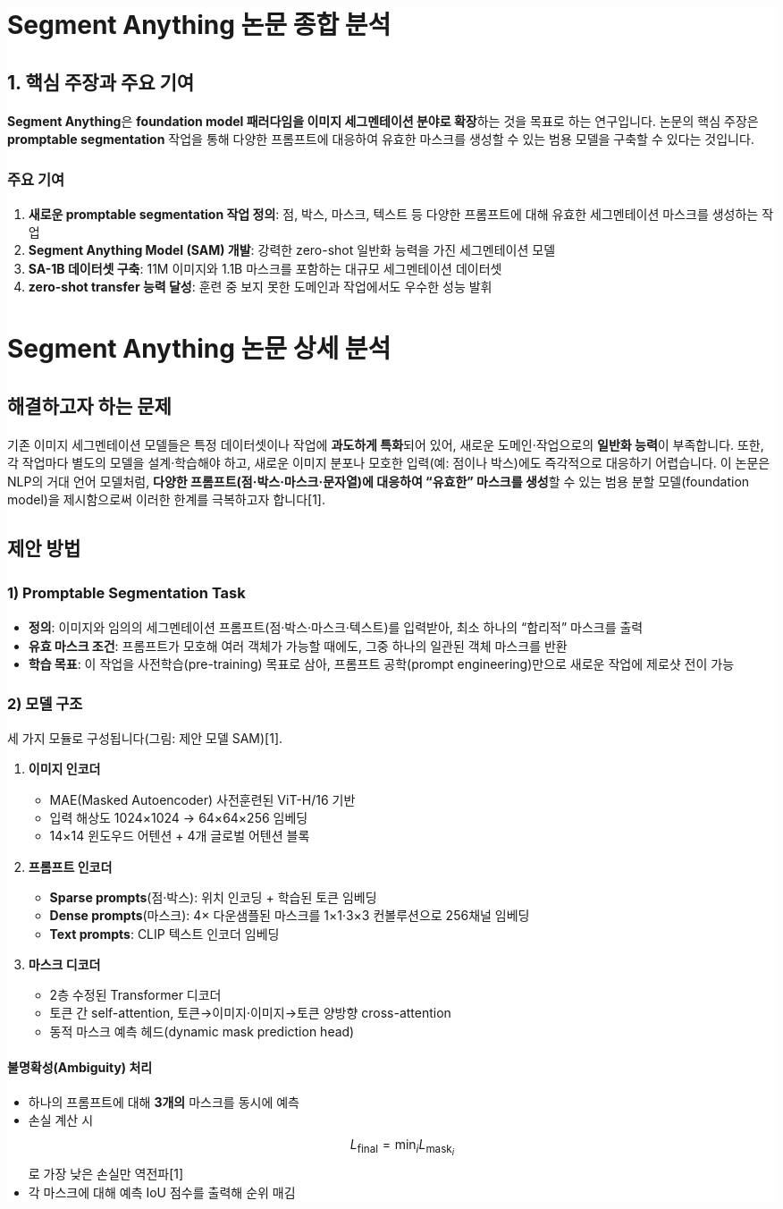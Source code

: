 # Segment Anything 논문 종합 분석

## 1. 핵심 주장과 주요 기여

**Segment Anything**은 **foundation model 패러다임을 이미지 세그멘테이션 분야로 확장**하는 것을 목표로 하는 연구입니다. 논문의 핵심 주장은 **promptable segmentation** 작업을 통해 다양한 프롬프트에 대응하여 유효한 마스크를 생성할 수 있는 범용 모델을 구축할 수 있다는 것입니다.

### 주요 기여
1. **새로운 promptable segmentation 작업 정의**: 점, 박스, 마스크, 텍스트 등 다양한 프롬프트에 대해 유효한 세그멘테이션 마스크를 생성하는 작업
2. **Segment Anything Model (SAM) 개발**: 강력한 zero-shot 일반화 능력을 가진 세그멘테이션 모델
3. **SA-1B 데이터셋 구축**: 11M 이미지와 1.1B 마스크를 포함하는 대규모 세그멘테이션 데이터셋
4. **zero-shot transfer 능력 달성**: 훈련 중 보지 못한 도메인과 작업에서도 우수한 성능 발휘

# Segment Anything 논문 상세 분석

## 해결하고자 하는 문제  
기존 이미지 세그멘테이션 모델들은 특정 데이터셋이나 작업에 **과도하게 특화**되어 있어, 새로운 도메인·작업으로의 **일반화 능력**이 부족합니다. 또한, 각 작업마다 별도의 모델을 설계·학습해야 하고, 새로운 이미지 분포나 모호한 입력(예: 점이나 박스)에도 즉각적으로 대응하기 어렵습니다. 이 논문은 NLP의 거대 언어 모델처럼, **다양한 프롬프트(점·박스·마스크·문자열)에 대응하여 “유효한” 마스크를 생성**할 수 있는 범용 분할 모델(foundation model)을 제시함으로써 이러한 한계를 극복하고자 합니다[1].

## 제안 방법  
### 1) Promptable Segmentation Task  
- **정의**: 이미지와 임의의 세그멘테이션 프롬프트(점·박스·마스크·텍스트)를 입력받아, 최소 하나의 “합리적” 마스크를 출력  
- **유효 마스크 조건**: 프롬프트가 모호해 여러 객체가 가능할 때에도, 그중 하나의 일관된 객체 마스크를 반환  
- **학습 목표**: 이 작업을 사전학습(pre-training) 목표로 삼아, 프롬프트 공학(prompt engineering)만으로 새로운 작업에 제로샷 전이 가능  

### 2) 모델 구조  
세 가지 모듈로 구성됩니다(그림: 제안 모델 SAM)[1].  
1. **이미지 인코더**  
   - MAE(Masked Autoencoder) 사전훈련된 ViT-H/16 기반  
   - 입력 해상도 1024×1024 → 64×64×256 임베딩  
   - 14×14 윈도우드 어텐션 + 4개 글로벌 어텐션 블록  

2. **프롬프트 인코더**  
   - **Sparse prompts**(점·박스): 위치 인코딩 + 학습된 토큰 임베딩  
   - **Dense prompts**(마스크): 4× 다운샘플된 마스크를 1×1·3×3 컨볼루션으로 256채널 임베딩  
   - **Text prompts**: CLIP 텍스트 인코더 임베딩  

3. **마스크 디코더**  
   - 2층 수정된 Transformer 디코더  
   - 토큰 간 self-attention, 토큰→이미지·이미지→토큰 양방향 cross-attention  
   - 동적 마스크 예측 헤드(dynamic mask prediction head)  

#### 불명확성(Ambiguity) 처리  
- 하나의 프롬프트에 대해 **3개의** 마스크를 동시에 예측  
- 손실 계산 시 $$L_{\text{final}}=\min_i L_{\text{mask}_i}$$로 가장 낮은 손실만 역전파[1]  
- 각 마스크에 대해 예측 IoU 점수를 출력해 순위 매김  
